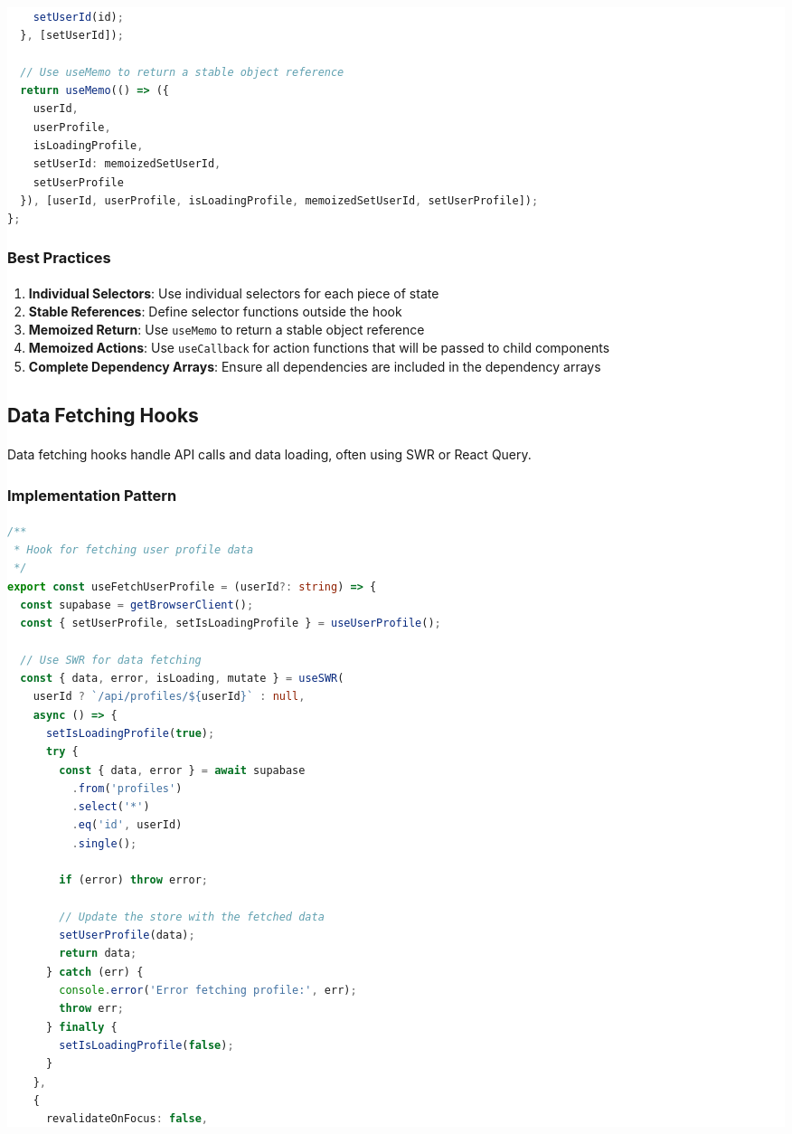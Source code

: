 ```typescript
    setUserId(id);
  }, [setUserId]);
  
  // Use useMemo to return a stable object reference
  return useMemo(() => ({
    userId,
    userProfile,
    isLoadingProfile,
    setUserId: memoizedSetUserId,
    setUserProfile
  }), [userId, userProfile, isLoadingProfile, memoizedSetUserId, setUserProfile]);
};
```

### Best Practices

1. **Individual Selectors**: Use individual selectors for each piece of state
2. **Stable References**: Define selector functions outside the hook
3. **Memoized Return**: Use `useMemo` to return a stable object reference
4. **Memoized Actions**: Use `useCallback` for action functions that will be passed to child components
5. **Complete Dependency Arrays**: Ensure all dependencies are included in the dependency arrays

## Data Fetching Hooks

Data fetching hooks handle API calls and data loading, often using SWR or React Query.

### Implementation Pattern

```typescript
/**
 * Hook for fetching user profile data
 */
export const useFetchUserProfile = (userId?: string) => {
  const supabase = getBrowserClient();
  const { setUserProfile, setIsLoadingProfile } = useUserProfile();
  
  // Use SWR for data fetching
  const { data, error, isLoading, mutate } = useSWR(
    userId ? `/api/profiles/${userId}` : null,
    async () => {
      setIsLoadingProfile(true);
      try {
        const { data, error } = await supabase
          .from('profiles')
          .select('*')
          .eq('id', userId)
          .single();
          
        if (error) throw error;
        
        // Update the store with the fetched data
        setUserProfile(data);
        return data;
      } catch (err) {
        console.error('Error fetching profile:', err);
        throw err;
      } finally {
        setIsLoadingProfile(false);
      }
    },
    {
      revalidateOnFocus: false,
```